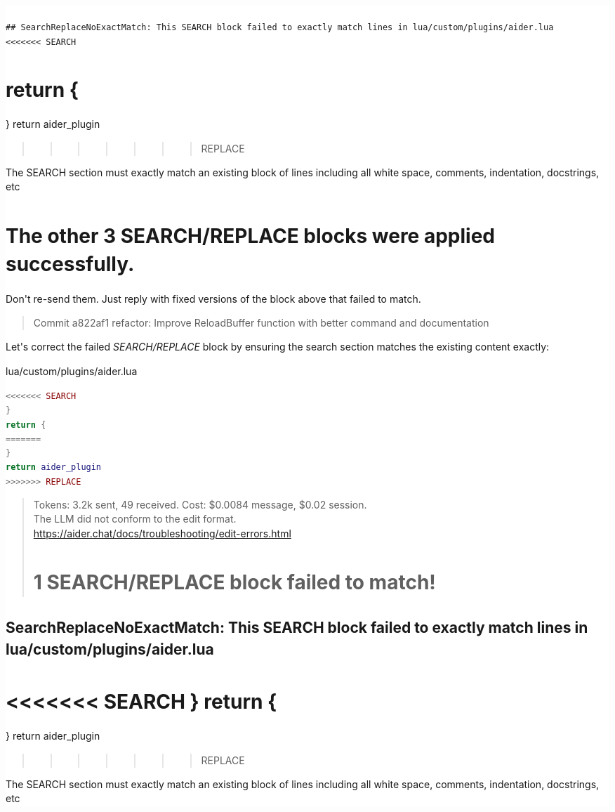 ```

## SearchReplaceNoExactMatch: This SEARCH block failed to exactly match lines in lua/custom/plugins/aider.lua
<<<<<<< SEARCH
```
return {
=======
}
return aider_plugin
>>>>>>> REPLACE

The SEARCH section must exactly match an existing block of lines including all white space, comments, indentation, docstrings, etc

# The other 3 SEARCH/REPLACE blocks were applied successfully.
Don't re-send them.
Just reply with fixed versions of the block above that failed to match.  
> Commit a822af1 refactor: Improve ReloadBuffer function with better command and documentation  

Let's correct the failed *SEARCH/REPLACE* block by ensuring the search section matches the existing content exactly:

lua/custom/plugins/aider.lua
```lua
<<<<<<< SEARCH
}
return {
=======
}
return aider_plugin
>>>>>>> REPLACE
```

> Tokens: 3.2k sent, 49 received. Cost: $0.0084 message, $0.02 session.  
> The LLM did not conform to the edit format.  
> https://aider.chat/docs/troubleshooting/edit-errors.html  
> # 1 SEARCH/REPLACE block failed to match!

## SearchReplaceNoExactMatch: This SEARCH block failed to exactly match lines in lua/custom/plugins/aider.lua
<<<<<<< SEARCH
}
return {
=======
}
return aider_plugin
>>>>>>> REPLACE

The SEARCH section must exactly match an existing block of lines including all white space, comments, indentation, docstrings, etc  
